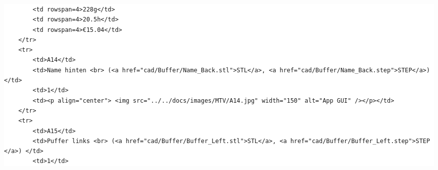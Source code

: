             <td rowspan=4>228g</td>
            <td rowspan=4>20.5h</td>
            <td rowspan=4>€15.04</td>
        </tr>
        <tr>
            <td>A14</td>
            <td>Name hinten <br> (<a href="cad/Buffer/Name_Back.stl">STL</a>, <a href="cad/Buffer/Name_Back.step">STEP</a>) </td>
            <td>1</td>
            <td><p align="center"> <img src="../../docs/images/MTV/A14.jpg" width="150" alt="App GUI" /></p></td>
        </tr>
        <tr>
            <td>A15</td>
            <td>Puffer links <br> (<a href="cad/Buffer/Buffer_Left.stl">STL</a>, <a href="cad/Buffer/Buffer_Left.step">STEP</a>) </td>
            <td>1</td>